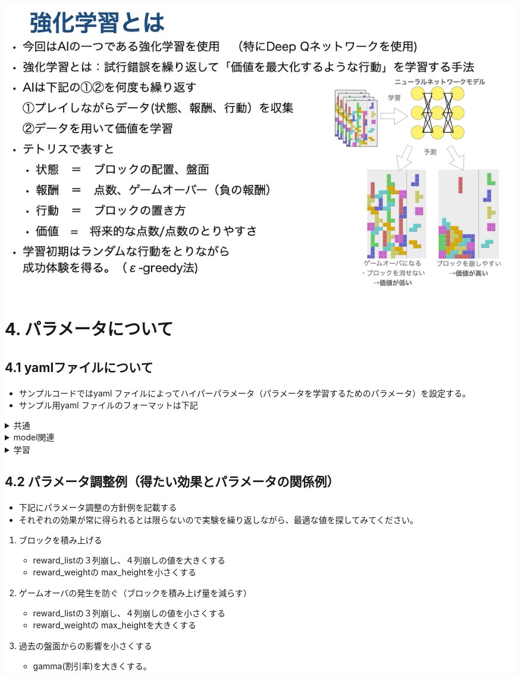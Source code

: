 ![Screenshot](../../doc/pics/rainforcement_learning.png)


# 4. パラメータについて
## 4.1 yamlファイルについて
- サンプルコードではyaml ファイルによってハイパーパラメータ（パラメータを学習するためのパラメータ）を設定する。
- サンプル用yaml ファイルのフォーマットは下記

<details><summary>共通</summary></details>

<details><summary>model関連</summary></details>

<details><summary>学習</summary></details>

## 4.2 パラメータ調整例（得たい効果とパラメータの関係例）
- 下記にパラメータ調整の方針例を記載する
- それぞれの効果が常に得られるとは限らないので実験を繰り返しながら、最適な値を探してみてください。
1. ブロックを積み上げる
    - reward_listの３列崩し、４列崩しの値を大きくする
    - reward_weightの max_heightを小さくする

2. ゲームオーバの発生を防ぐ（ブロックを積み上げ量を減らす）
    - reward_listの３列崩し、４列崩しの値を小さくする
    - reward_weightの max_heightを大きくする

3. 過去の盤面からの影響を小さくする
    - gamma(割引率)を大きくする。

